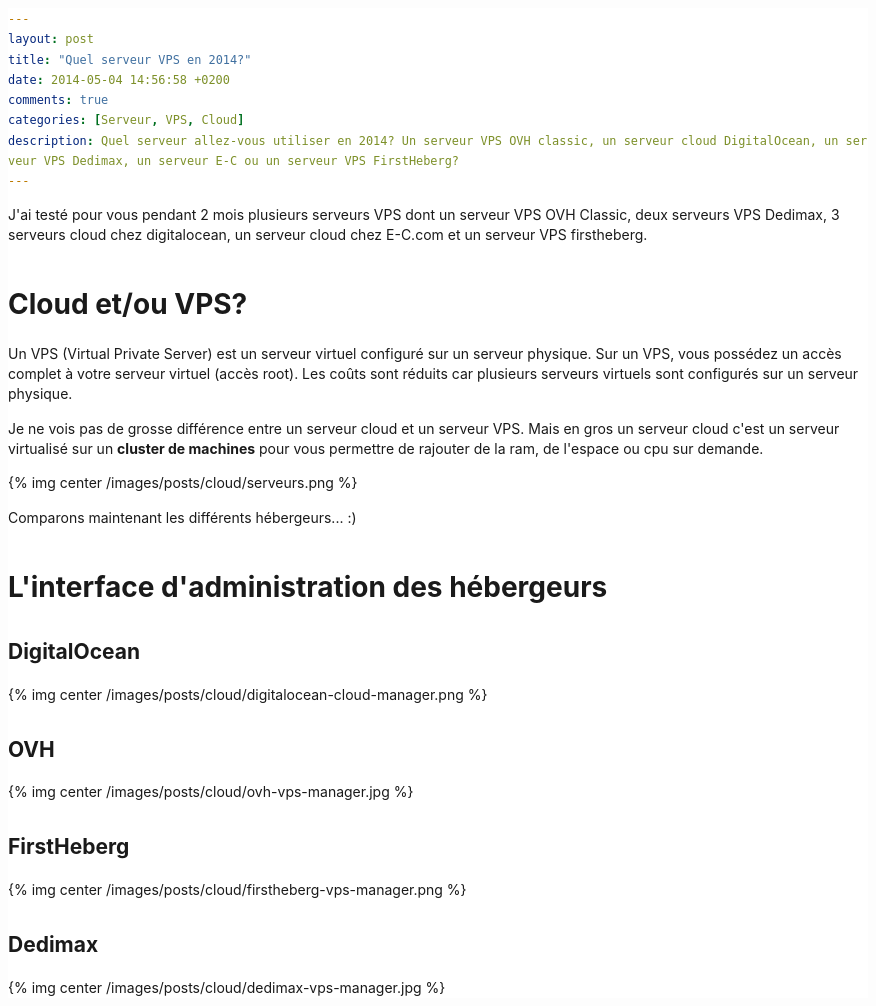 ```yaml
---
layout: post
title: "Quel serveur VPS en 2014?"
date: 2014-05-04 14:56:58 +0200
comments: true
categories: [Serveur, VPS, Cloud]
description: Quel serveur allez-vous utiliser en 2014? Un serveur VPS OVH classic, un serveur cloud DigitalOcean, un serveur VPS Dedimax, un serveur E-C ou un serveur VPS FirstHeberg?
---
```


J'ai testé pour vous pendant 2 mois plusieurs serveurs VPS dont un serveur VPS OVH Classic, deux serveurs VPS Dedimax, 3 serveurs cloud chez digitalocean, un serveur cloud chez E-C.com et un serveur VPS firstheberg.

# Cloud et/ou VPS?


Un VPS (Virtual Private Server) est un serveur virtuel configuré sur un serveur physique. Sur un VPS, vous possédez un accès complet à votre serveur virtuel (accès root). Les coûts sont réduits car plusieurs serveurs virtuels sont configurés sur un serveur physique.<br />

Je ne vois pas de grosse différence entre un serveur cloud et un serveur VPS. Mais en gros un serveur cloud c'est un serveur virtualisé sur un <strong>cluster de machines</strong> pour vous permettre de rajouter de la ram, de l'espace ou cpu sur demande.

{% img center /images/posts/cloud/serveurs.png %}




Comparons maintenant les différents hébergeurs... :)

# L'interface d'administration des hébergeurs

## DigitalOcean

{% img center /images/posts/cloud/digitalocean-cloud-manager.png %}

## OVH

{% img center /images/posts/cloud/ovh-vps-manager.jpg %}

## FirstHeberg

{% img center /images/posts/cloud/firstheberg-vps-manager.png %}

## Dedimax

{% img center /images/posts/cloud/dedimax-vps-manager.jpg %}
